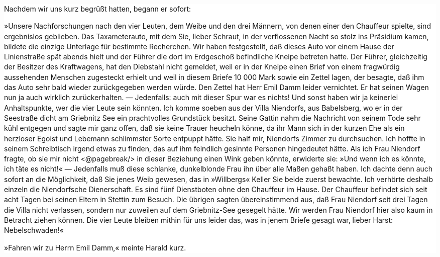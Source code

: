 Nachdem wir uns kurz begrüßt hatten, begann er sofort:

»Unsere Nachforschungen nach den vier Leuten, dem
Weibe und den drei Männern, von denen einer den Chauffeur
spielte, sind ergebnislos geblieben. Das Taxameterauto,
mit dem Sie, lieber Schraut, in der verflossenen
Nacht so stolz ins Präsidium kamen, bildete die einzige
Unterlage für bestimmte Recherchen. Wir haben festgestellt,
daß dieses Auto vor einem Hause der Linienstraße spät
abends hielt und der Führer die dort im Erdgeschoß befindliche
Kneipe betreten hatte. Der Führer, gleichzeitig der
Besitzer des Kraftwagens, hat den Diebstahl nicht gemeldet,
weil er in der Kneipe einen Brief von einem fragwürdig
aussehenden Menschen zugesteckt erhielt und weil in
diesem Briefe 10 000 Mark sowie ein Zettel lagen, der besagte,
daß ihm das Auto sehr bald wieder zurückgegeben
werden würde. Den Zettel hat Herr Emil Damm leider
vernichtet. Er hat seinen Wagen nun ja auch wirklich zurückerhalten.
— Jedenfalls: auch mit dieser Spur war es
nichts! Und sonst haben wir ja keinerlei Anhaltspunkte,
wer die vier Leute sein könnten. Ich komme soeben aus
der Villa Niendorfs, aus Babelsberg, wo er in der Seestraße
dicht am Griebnitz See ein prachtvolles Grundstück
besitzt. Seine Gattin nahm die Nachricht von seinem Tode
sehr kühl entgegen und sagte mir ganz offen, daß sie keine
Trauer heucheln könne, da ihr Mann sich in der kurzen Ehe
als ein herzloser Egoist und Lebemann schlimmster Sorte
entpuppt hätte. Sie half mir, Niendorfs Zimmer zu durchsuchen.
Ich hoffte in seinem Schreibtisch irgend etwas zu
finden, das auf ihm feindlich gesinnte Personen hingedeutet
hätte. Als ich Frau Niendorf fragte, ob sie mir nicht
<@pagebreak/>
in dieser Beziehung einen Wink geben könnte, erwiderte
sie: »Und wenn ich es könnte, ich täte es nicht!« —
Jedenfalls muß diese schlanke, dunkelblonde Frau ihn über
alle Maßen gehaßt haben. Ich dachte denn auch sofort an
die Möglichkeit, daß Sie jenes Weib gewesen, das in »Willbergs«
Keller Sie beide zuerst bewachte. Ich verhörte deshalb
einzeln die Niendorfsche Dienerschaft. Es sind fünf
Dienstboten ohne den Chauffeur im Hause. Der Chauffeur
befindet sich seit acht Tagen bei seinen Eltern in Stettin
zum Besuch. Die übrigen sagten übereinstimmend aus,
daß Frau Niendorf seit drei Tagen die Villa nicht verlassen,
sondern nur zuweilen auf dem Griebnitz-See gesegelt hätte.
Wir werden Frau Niendorf hier also kaum in Betracht
ziehen können. Die vier Leute bleiben mithin für uns leider
das, was in jenem Briefe gesagt war, lieber Harst:
Nebelschwaden!«

»Fahren wir zu Herrn Emil Damm,« meinte Harald
kurz.
